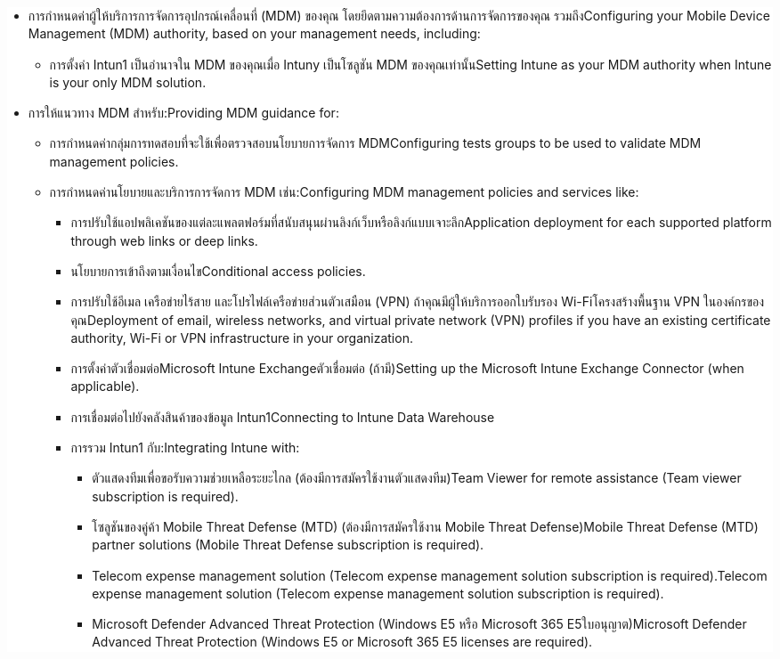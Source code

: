 -   <span data-ttu-id="2590b-179">การกําหนดค่าผู้ให้บริการการจัดการอุปกรณ์เคลื่อนที่ (MDM) ของคุณ โดยยึดตามความต้องการด้านการจัดการของคุณ รวมถึง</span><span class="sxs-lookup"><span data-stu-id="2590b-179">Configuring your Mobile Device Management (MDM) authority, based on your management needs, including:</span></span>

    -   <span data-ttu-id="2590b-180">การตั้งค่า Intun1 เป็นอํานาจใน MDM ของคุณเมื่อ Intuny เป็นโซลูชัน MDM ของคุณเท่านั้น</span><span class="sxs-lookup"><span data-stu-id="2590b-180">Setting Intune as your MDM authority when Intune is your only MDM solution.</span></span>

-   <span data-ttu-id="2590b-181">การให้แนวทาง MDM สําหรับ:</span><span class="sxs-lookup"><span data-stu-id="2590b-181">Providing MDM guidance for:</span></span>

    -   <span data-ttu-id="2590b-182">การกําหนดค่ากลุ่มการทดสอบที่จะใช้เพื่อตรวจสอบนโยบายการจัดการ MDM</span><span class="sxs-lookup"><span data-stu-id="2590b-182">Configuring tests groups to be used to validate MDM management policies.</span></span>

    -   <span data-ttu-id="2590b-183">การกําหนดค่านโยบายและบริการการจัดการ MDM เช่น:</span><span class="sxs-lookup"><span data-stu-id="2590b-183">Configuring MDM management policies and services like:</span></span>

        -   <span data-ttu-id="2590b-184">การปรับใช้แอปพลิเคชันของแต่ละแพลตฟอร์มที่สนับสนุนผ่านลิงก์เว็บหรือลิงก์แบบเจาะลึก</span><span class="sxs-lookup"><span data-stu-id="2590b-184">Application deployment for each supported platform through web links or deep links.</span></span>

        -   <span data-ttu-id="2590b-185">นโยบายการเข้าถึงตามเงื่อนไข</span><span class="sxs-lookup"><span data-stu-id="2590b-185">Conditional access policies.</span></span>

        -   <span data-ttu-id="2590b-186">การปรับใช้อีเมล เครือข่ายไร้สาย และโปรไฟล์เครือข่ายส่วนตัวเสมือน (VPN) ถ้าคุณมีผู้ให้บริการออกใบรับรอง Wi-Fiโครงสร้างพื้นฐาน VPN ในองค์กรของคุณ</span><span class="sxs-lookup"><span data-stu-id="2590b-186">Deployment of email, wireless networks, and virtual private network (VPN) profiles if you have an existing  certificate authority, Wi-Fi or VPN infrastructure in your organization.</span></span>

        -   <span data-ttu-id="2590b-187">การตั้งค่าตัวเชื่อมต่อMicrosoft Intune Exchangeตัวเชื่อมต่อ (ถ้ามี)</span><span class="sxs-lookup"><span data-stu-id="2590b-187">Setting up the Microsoft Intune Exchange Connector (when applicable).</span></span>

        -   <span data-ttu-id="2590b-188">การเชื่อมต่อไปยังคลังสินค้าของข้อมูล Intun1</span><span class="sxs-lookup"><span data-stu-id="2590b-188">Connecting to Intune Data Warehouse</span></span>

        -   <span data-ttu-id="2590b-189">การรวม Intun1 กับ:</span><span class="sxs-lookup"><span data-stu-id="2590b-189">Integrating Intune with:</span></span>
            -   <span data-ttu-id="2590b-190">ตัวแสดงทีมเพื่อขอรับความช่วยเหลือระยะไกล (ต้องมีการสมัครใช้งานตัวแสดงทีม)</span><span class="sxs-lookup"><span data-stu-id="2590b-190">Team Viewer for remote assistance (Team viewer subscription is required).</span></span>

            -   <span data-ttu-id="2590b-191">โซลูชันของคู่ค้า Mobile Threat Defense (MTD) (ต้องมีการสมัครใช้งาน Mobile Threat Defense)</span><span class="sxs-lookup"><span data-stu-id="2590b-191">Mobile Threat Defense (MTD) partner solutions (Mobile Threat Defense subscription is required).</span></span>

            -   <span data-ttu-id="2590b-192">Telecom expense management solution (Telecom expense management solution subscription is required).</span><span class="sxs-lookup"><span data-stu-id="2590b-192">Telecom expense management solution (Telecom expense management solution subscription is required).</span></span>

            -   <span data-ttu-id="2590b-193">Microsoft Defender Advanced Threat Protection (Windows E5 หรือ Microsoft 365 E5ใบอนุญาต)</span><span class="sxs-lookup"><span data-stu-id="2590b-193">Microsoft Defender Advanced Threat Protection (Windows E5 or Microsoft 365 E5 licenses are required).</span></span>

